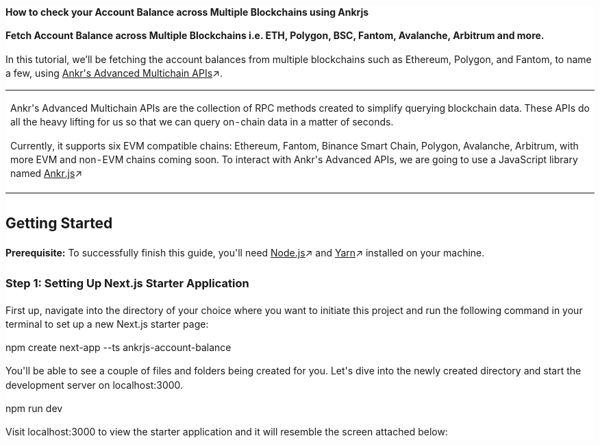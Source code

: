 **How to check your Account Balance across Multiple Blockchains using
Ankrjs**

**Fetch Account Balance across Multiple Blockchains i.e. ETH, Polygon,
BSC, Fantom, Avalanche, Arbitrum and more.**

In this tutorial, we’ll be fetching the account balances from multiple
blockchains such as Ethereum, Polygon, and Fantom, to name a few,
using [Ankr's Advanced Multichain
APIs](https://www.ankr.com/advanced-api/)↗.

<table>
<colgroup>
<col style="width: 100%" />
</colgroup>
<tbody>
<tr class="odd">
<td><p>Ankr's Advanced Multichain APIs are the collection of RPC methods
created to simplify querying blockchain data. These APIs do all the
heavy lifting for us so that we can query on-chain data in a matter of
seconds.</p>
<p>Currently, it supports six EVM compatible chains: Ethereum, Fantom,
Binance Smart Chain, Polygon, Avalanche, Arbitrum, with more EVM and
non-EVM chains coming soon. To interact with Ankr's Advanced APIs, we
are going to use a JavaScript library named <a
href="https://www.npmjs.com/package/@ankr.com/ankr.js">Ankr.js</a>↗</p></td>
</tr>
</tbody>
</table>

## Getting Started

**Prerequisite:** To successfully finish this guide, you'll
need [Node.js](https://nodejs.org/en/)↗
and [Yarn](https://yarnpkg.com/)↗ installed on your machine.

### Step 1: Setting Up Next.js Starter Application

First up, navigate into the directory of your choice where you want to
initiate this project and run the following command in your terminal to
set up a new Next.js starter page:

npm create next-app --ts ankrjs-account-balance

You'll be able to see a couple of files and folders being created for
you. Let's dive into the newly created directory and start the
development server on localhost:3000.

npm run dev

Visit localhost:3000 to view the starter application and it will
resemble the screen attached below:
